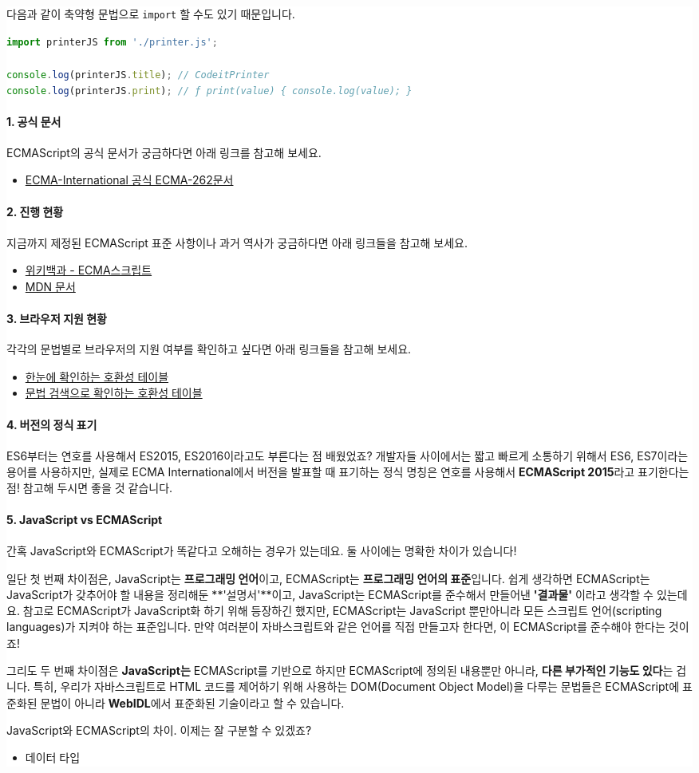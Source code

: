 다음과 같이 축약형 문법으로 `import` 할 수도 있기 때문입니다.

```js
import printerJS from './printer.js';

console.log(printerJS.title); // CodeitPrinter
console.log(printerJS.print); // ƒ print(value) { console.log(value); }
```







#### 1. 공식 문서

ECMAScript의 공식 문서가 궁금하다면 아래 링크를 참고해 보세요.

- [ECMA-International 공식 ECMA-262문서](https://www.ecma-international.org/publications/standards/Ecma-262.htm)

#### 2. 진행 현황

지금까지 제정된 ECMAScript 표준 사항이나 과거 역사가 궁금하다면 아래 링크들을 참고해 보세요.

- [위키백과 - ECMA스크립트](https://ko.wikipedia.org/wiki/ECMA스크립트)
- [MDN 문서](https://developer.mozilla.org/ko/docs/Web/JavaScript/언어_리소스)

#### 3. 브라우저 지원 현황

각각의 문법별로 브라우저의 지원 여부를 확인하고 싶다면 아래 링크들을 참고해 보세요.

- [한눈에 확인하는 호환성 테이블](http://kangax.github.io/compat-table/es6/)
- [문법 검색으로 확인하는 호환성 테이블](https://caniuse.com/)

#### 4. 버전의 정식 표기

ES6부터는 연호를 사용해서 ES2015, ES2016이라고도 부른다는 점 배웠었죠? 개발자들 사이에서는 짧고 빠르게 소통하기 위해서 ES6, ES7이라는 용어를 사용하지만, 실제로 ECMA International에서 버전을 발표할 때 표기하는 정식 명칭은 연호를 사용해서 **ECMAScript 2015**라고 표기한다는 점! 참고해 두시면 좋을 것 같습니다.

#### 5. JavaScript vs ECMAScript

간혹 JavaScript와 ECMAScript가 똑같다고 오해하는 경우가 있는데요. 둘 사이에는 명확한 차이가 있습니다!

일단 첫 번째 차이점은, JavaScript는 **프로그래밍 언어**이고, ECMAScript는 **프로그래밍 언어의 표준**입니다.  쉽게 생각하면 ECMAScript는 JavaScript가 갖추어야 할 내용을 정리해둔 **'설명서'**이고, JavaScript는 ECMAScript를 준수해서 만들어낸 **'결과물'** 이라고 생각할 수 있는데요. 참고로 ECMAScript가 JavaScript화 하기 위해 등장하긴 했지만, ECMAScript는 JavaScript 뿐만아니라 모든 스크립트 언어(scripting languages)가 지켜야 하는 표준입니다. 만약 여러분이 자바스크립트와 같은 언어를 직접 만들고자 한다면, 이 ECMAScript를 준수해야 한다는 것이죠!

그리도 두 번째 차이점은 **JavaScript는** ECMAScript를 기반으로 하지만 ECMAScript에 정의된 내용뿐만 아니라, **다른 부가적인 기능도 있다**는 겁니다.  특히, 우리가 자바스크립트로 HTML 코드를 제어하기 위해 사용하는 DOM(Document Object Model)을 다루는 문법들은 ECMAScript에 표준화된 문법이 아니라 **WebIDL**에서 표준화된 기술이라고 할 수 있습니다.

JavaScript와 ECMAScript의 차이. 이제는 잘 구분할 수 있겠죠?





- 데이터 타입 
